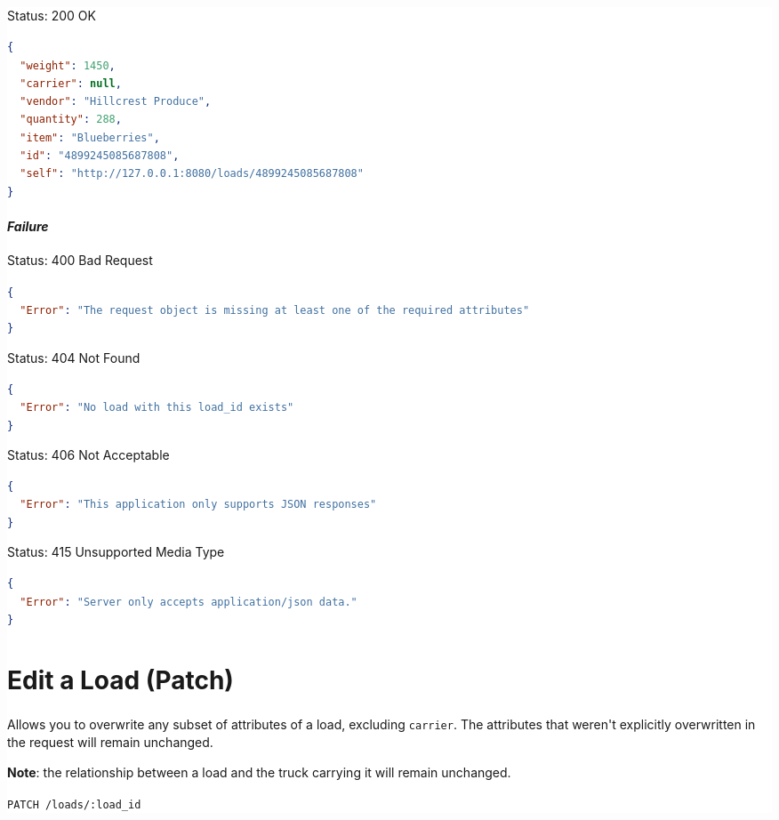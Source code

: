 Status: 200 OK

```json
{
  "weight": 1450,
  "carrier": null,
  "vendor": "Hillcrest Produce",
  "quantity": 288,
  "item": "Blueberries",
  "id": "4899245085687808",
  "self": "http://127.0.0.1:8080/loads/4899245085687808"
}
```

#### _Failure_

Status: 400 Bad Request

```json
{
  "Error": "The request object is missing at least one of the required attributes"
}
```

Status: 404 Not Found

```json
{
  "Error": "No load with this load_id exists"
}
```

Status: 406 Not Acceptable

```json
{
  "Error": "This application only supports JSON responses"
}
```

Status: 415 Unsupported Media Type

```json
{
  "Error": "Server only accepts application/json data."
}
```

# Edit a Load (Patch)

Allows you to overwrite any subset of attributes of a load, excluding `carrier`. The attributes that weren&#39;t explicitly overwritten in the request will remain unchanged.

**Note**: the relationship between a load and the truck carrying it will remain unchanged.

```
PATCH /loads/:load_id
```

